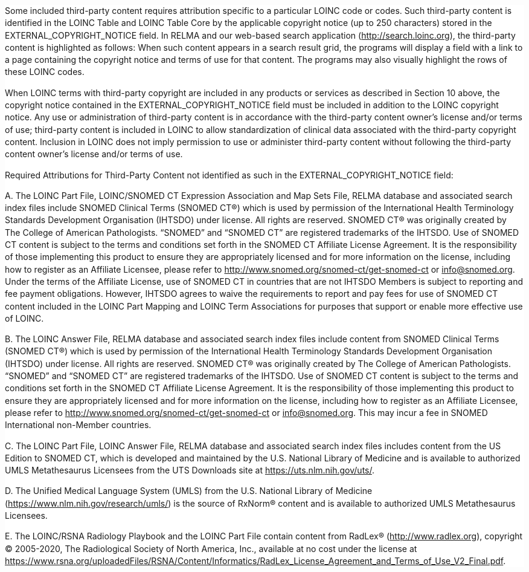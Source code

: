 Some included third-party content requires attribution specific to a particular LOINC code or codes. Such third-party content is identified in the LOINC Table and LOINC Table Core by the applicable copyright notice (up to 250 characters) stored in the EXTERNAL_COPYRIGHT_NOTICE field. In RELMA and our web-based search application (http://search.loinc.org), the third-party content is highlighted as follows: When such content appears in a search result grid, the programs will display a field with a link to a page containing the copyright notice and terms of use for that content. The programs may also visually highlight the rows of these LOINC codes.

When LOINC terms with third-party copyright are included in any products or services as described in Section 10 above, the copyright notice contained in the EXTERNAL_COPYRIGHT_NOTICE field must be included in addition to the LOINC copyright notice. Any use or administration of third-party content is in accordance with the third-party content owner’s license and/or terms of use; third-party content is included in LOINC to allow standardization of clinical data associated with the third-party copyright content. Inclusion in LOINC does not imply permission to use or administer third-party content without following the third-party content owner’s license and/or terms of use.

Required Attributions for Third-Party Content not identified as such in the EXTERNAL_COPYRIGHT_NOTICE field:

A. The LOINC Part File, LOINC/SNOMED CT Expression Association and Map Sets File, RELMA database and associated search index files include SNOMED Clinical Terms (SNOMED CT®) which is used by permission of the International Health Terminology Standards Development Organisation (IHTSDO) under license. All rights are reserved. SNOMED CT® was originally created by The College of American Pathologists. “SNOMED” and “SNOMED CT” are registered trademarks of the IHTSDO. Use of SNOMED CT content is subject to the terms and conditions set forth in the SNOMED CT Affiliate License Agreement. It is the responsibility of those implementing this product to ensure they are appropriately licensed and for more information on the license, including how to register as an Affiliate Licensee, please refer to http://www.snomed.org/snomed-ct/get-snomed-ct or info@snomed.org. Under the terms of the Affiliate License, use of SNOMED CT in countries that are not IHTSDO Members is subject to reporting and fee payment obligations. However, IHTSDO agrees to waive the requirements to report and pay fees for use of SNOMED CT content included in the LOINC Part Mapping and LOINC Term Associations for purposes that support or enable more effective use of LOINC.

B. The LOINC Answer File, RELMA database and associated search index files include content from SNOMED Clinical Terms (SNOMED CT®) which is used by permission of the International Health Terminology Standards Development Organisation (IHTSDO) under license. All rights are reserved. SNOMED CT® was originally created by The College of American Pathologists. “SNOMED” and “SNOMED CT” are registered trademarks of the IHTSDO. Use of SNOMED CT content is subject to the terms and conditions set forth in the SNOMED CT Affiliate License Agreement. It is the responsibility of those implementing this product to ensure they are appropriately licensed and for more information on the license, including how to register as an Affiliate Licensee, please refer to http://www.snomed.org/snomed-ct/get-snomed-ct or info@snomed.org. This may incur a fee in SNOMED International non-Member countries.

C. The LOINC Part File, LOINC Answer File, RELMA database and associated search index files includes content from the US Edition to SNOMED CT, which is developed and maintained by the U.S. National Library of Medicine and is available to authorized UMLS Metathesaurus Licensees from the UTS Downloads site at https://uts.nlm.nih.gov/uts/.

D. The Unified Medical Language System (UMLS) from the U.S. National Library of Medicine (https://www.nlm.nih.gov/research/umls/) is the source of RxNorm® content and is available to authorized UMLS Metathesaurus Licensees.

E. The LOINC/RSNA Radiology Playbook and the LOINC Part File contain content from RadLex® (http://www.radlex.org), copyright © 2005-2020, The Radiological Society of North America, Inc., available at no cost under the license at https://www.rsna.org/uploadedFiles/RSNA/Content/Informatics/RadLex_License_Agreement_and_Terms_of_Use_V2_Final.pdf.
